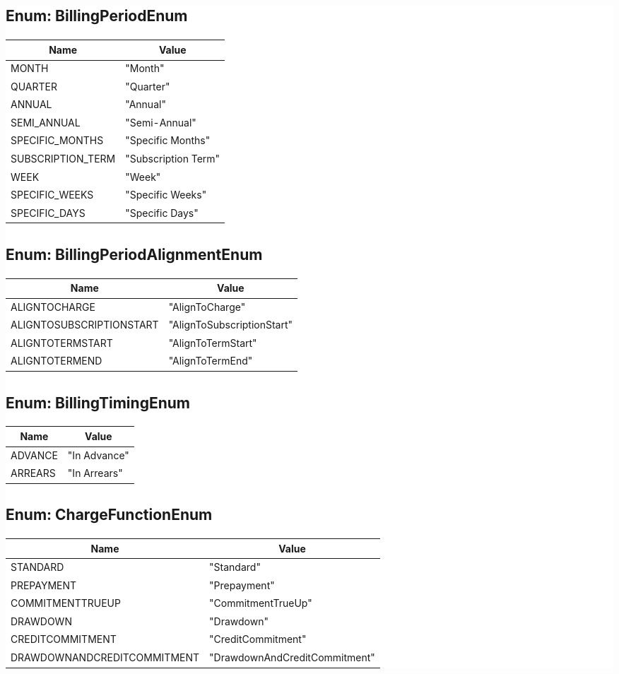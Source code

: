 

## Enum: BillingPeriodEnum

| Name | Value |
|---- | -----|
| MONTH | &quot;Month&quot; |
| QUARTER | &quot;Quarter&quot; |
| ANNUAL | &quot;Annual&quot; |
| SEMI_ANNUAL | &quot;Semi-Annual&quot; |
| SPECIFIC_MONTHS | &quot;Specific Months&quot; |
| SUBSCRIPTION_TERM | &quot;Subscription Term&quot; |
| WEEK | &quot;Week&quot; |
| SPECIFIC_WEEKS | &quot;Specific Weeks&quot; |
| SPECIFIC_DAYS | &quot;Specific Days&quot; |



## Enum: BillingPeriodAlignmentEnum

| Name | Value |
|---- | -----|
| ALIGNTOCHARGE | &quot;AlignToCharge&quot; |
| ALIGNTOSUBSCRIPTIONSTART | &quot;AlignToSubscriptionStart&quot; |
| ALIGNTOTERMSTART | &quot;AlignToTermStart&quot; |
| ALIGNTOTERMEND | &quot;AlignToTermEnd&quot; |



## Enum: BillingTimingEnum

| Name | Value |
|---- | -----|
| ADVANCE | &quot;In Advance&quot; |
| ARREARS | &quot;In Arrears&quot; |



## Enum: ChargeFunctionEnum

| Name | Value |
|---- | -----|
| STANDARD | &quot;Standard&quot; |
| PREPAYMENT | &quot;Prepayment&quot; |
| COMMITMENTTRUEUP | &quot;CommitmentTrueUp&quot; |
| DRAWDOWN | &quot;Drawdown&quot; |
| CREDITCOMMITMENT | &quot;CreditCommitment&quot; |
| DRAWDOWNANDCREDITCOMMITMENT | &quot;DrawdownAndCreditCommitment&quot; |
